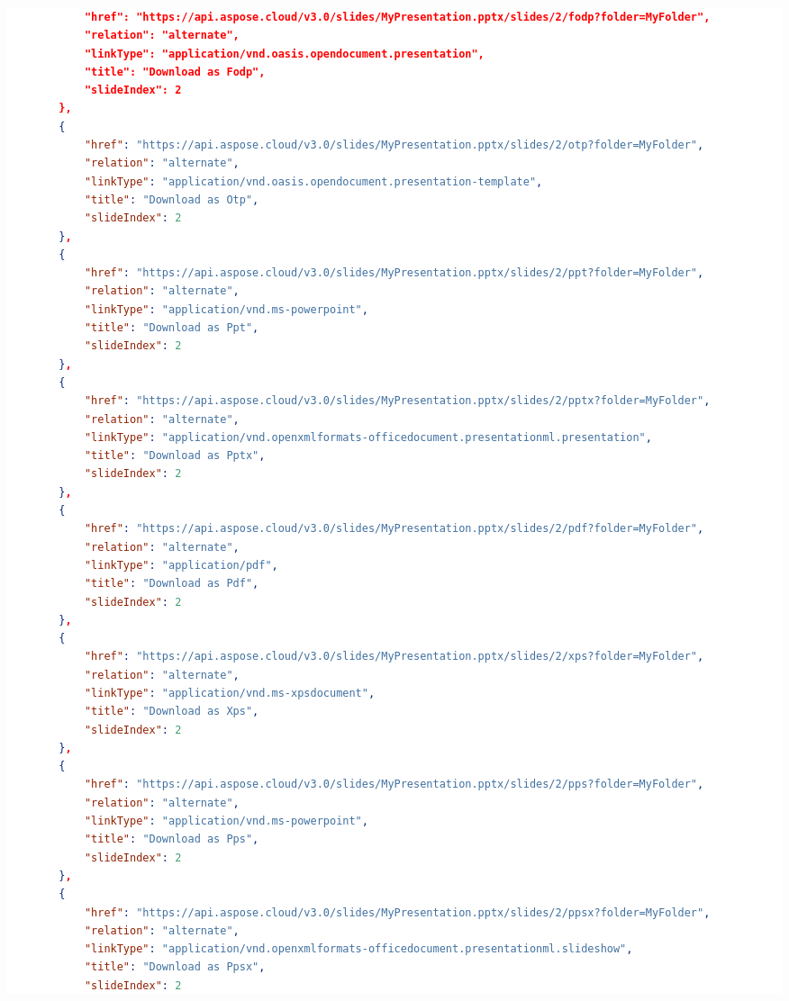 ```json
            "href": "https://api.aspose.cloud/v3.0/slides/MyPresentation.pptx/slides/2/fodp?folder=MyFolder",
            "relation": "alternate",
            "linkType": "application/vnd.oasis.opendocument.presentation",
            "title": "Download as Fodp",
            "slideIndex": 2
        },
        {
            "href": "https://api.aspose.cloud/v3.0/slides/MyPresentation.pptx/slides/2/otp?folder=MyFolder",
            "relation": "alternate",
            "linkType": "application/vnd.oasis.opendocument.presentation-template",
            "title": "Download as Otp",
            "slideIndex": 2
        },
        {
            "href": "https://api.aspose.cloud/v3.0/slides/MyPresentation.pptx/slides/2/ppt?folder=MyFolder",
            "relation": "alternate",
            "linkType": "application/vnd.ms-powerpoint",
            "title": "Download as Ppt",
            "slideIndex": 2
        },
        {
            "href": "https://api.aspose.cloud/v3.0/slides/MyPresentation.pptx/slides/2/pptx?folder=MyFolder",
            "relation": "alternate",
            "linkType": "application/vnd.openxmlformats-officedocument.presentationml.presentation",
            "title": "Download as Pptx",
            "slideIndex": 2
        },
        {
            "href": "https://api.aspose.cloud/v3.0/slides/MyPresentation.pptx/slides/2/pdf?folder=MyFolder",
            "relation": "alternate",
            "linkType": "application/pdf",
            "title": "Download as Pdf",
            "slideIndex": 2
        },
        {
            "href": "https://api.aspose.cloud/v3.0/slides/MyPresentation.pptx/slides/2/xps?folder=MyFolder",
            "relation": "alternate",
            "linkType": "application/vnd.ms-xpsdocument",
            "title": "Download as Xps",
            "slideIndex": 2
        },
        {
            "href": "https://api.aspose.cloud/v3.0/slides/MyPresentation.pptx/slides/2/pps?folder=MyFolder",
            "relation": "alternate",
            "linkType": "application/vnd.ms-powerpoint",
            "title": "Download as Pps",
            "slideIndex": 2
        },
        {
            "href": "https://api.aspose.cloud/v3.0/slides/MyPresentation.pptx/slides/2/ppsx?folder=MyFolder",
            "relation": "alternate",
            "linkType": "application/vnd.openxmlformats-officedocument.presentationml.slideshow",
            "title": "Download as Ppsx",
            "slideIndex": 2
```